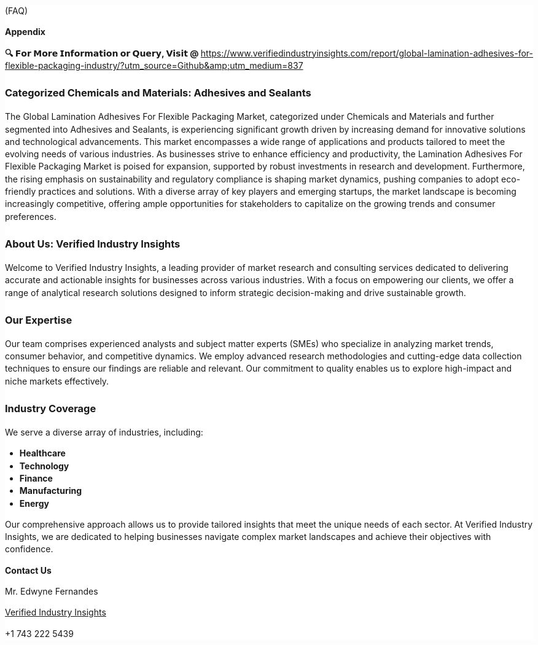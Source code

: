 (FAQ)</strong></p><p><strong>Appendix<br /></strong></p><p><strong>🔍 𝗙𝗼𝗿 𝗠𝗼𝗿𝗲 𝗜𝗻𝗳𝗼𝗿𝗺𝗮𝘁𝗶𝗼𝗻 𝗼𝗿 𝗤𝘂𝗲𝗿𝘆, 𝗩𝗶𝘀𝗶𝘁 @ </strong><a href="https://www.verifiedindustryinsights.com/report/global-lamination-adhesives-for-flexible-packaging-industry/?utm_source=Github&amp;utm_medium=837">https://www.verifiedindustryinsights.com/report/global-lamination-adhesives-for-flexible-packaging-industry/?utm_source=Github&amp;utm_medium=837</a>&nbsp;</p><h3>Categorized Chemicals and Materials: Adhesives and Sealants </h3><p>The Global Lamination Adhesives For Flexible Packaging Market, categorized under Chemicals and Materials and further segmented into Adhesives and Sealants, is experiencing significant growth driven by increasing demand for innovative solutions and technological advancements. This market encompasses a wide range of applications and products tailored to meet the evolving needs of various industries. As businesses strive to enhance efficiency and productivity, the Lamination Adhesives For Flexible Packaging Market is poised for expansion, supported by robust investments in research and development. Furthermore, the rising emphasis on sustainability and regulatory compliance is shaping market dynamics, pushing companies to adopt eco-friendly practices and solutions. With a diverse array of key players and emerging startups, the market landscape is becoming increasingly competitive, offering ample opportunities for stakeholders to capitalize on the growing trends and consumer preferences.</p><h3>About Us: Verified Industry Insights</h3><p>Welcome to Verified Industry Insights, a leading provider of market research and consulting services dedicated to delivering accurate and actionable insights for businesses across various industries. With a focus on empowering our clients, we offer a range of analytical research solutions designed to inform strategic decision-making and drive sustainable growth.</p><h3>Our Expertise</h3><p>Our team comprises experienced analysts and subject matter experts (SMEs) who specialize in analyzing market trends, consumer behavior, and competitive dynamics. We employ advanced research methodologies and cutting-edge data collection techniques to ensure our findings are reliable and relevant. Our commitment to quality enables us to explore high-impact and niche markets effectively.</p><h3>Industry Coverage</h3><p>We serve a diverse array of industries, including:</p><ul><li><strong>Healthcare</strong></li><li><strong>Technology</strong></li><li><strong>Finance</strong></li><li><strong>Manufacturing</strong></li><li><strong>Energy</strong></li></ul><p>Our comprehensive approach allows us to provide tailored insights that meet the unique needs of each sector. At Verified Industry Insights, we are dedicated to helping businesses navigate complex market landscapes and achieve their objectives with confidence.</p><p><strong>Contact Us</strong></p><p>Mr. Edwyne Fernandes</p><p><a href="https://www.verifiedindustryinsights.com/">Verified Industry Insights</a></p><p>+1 743 222 5439</p>
